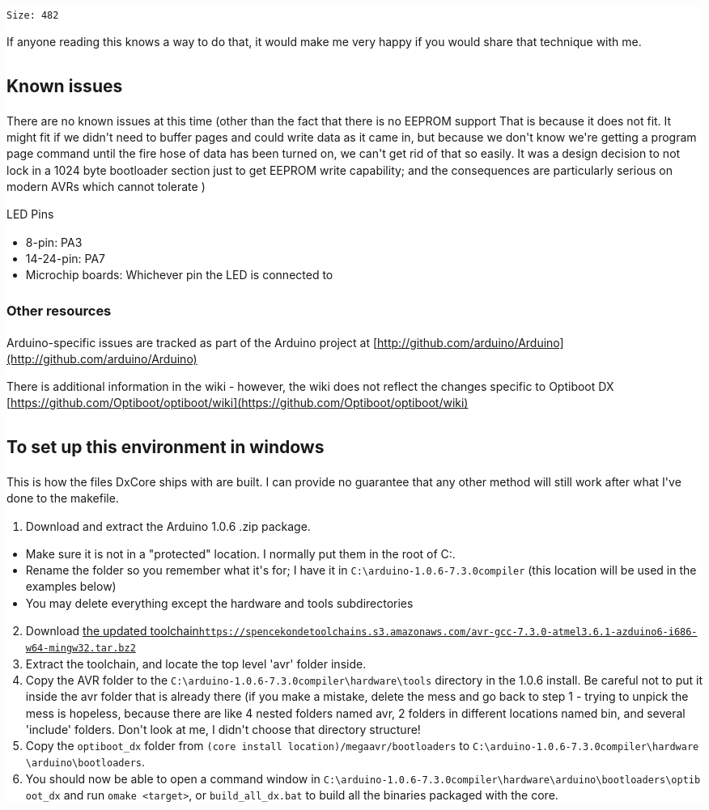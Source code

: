 ```text
Size: 482
```
If anyone reading this knows a way to do that, it would make me very happy if you would share that technique with me.

## Known issues
There are no known issues at this time (other than the fact that there is no EEPROM support That is because it does not fit. It might fit if we didn't need to buffer pages and could write data as it came in, but because we don't know we're getting a program page command until the fire hose of data has been turned on, we can't get rid of that so easily. It was a design decision to not lock in a 1024 byte bootloader section just to get EEPROM write capability; and the consequences are particularly serious on modern AVRs which cannot tolerate )

LED Pins
* 8-pin: PA3
* 14-24-pin: PA7
* Microchip boards: Whichever pin the LED is connected to

### Other resources

Arduino-specific issues are tracked as part of the Arduino project
at [http://github.com/arduino/Arduino](http://github.com/arduino/Arduino)


There is additional information in the wiki - however, the wiki does not reflect the changes specific to Optiboot DX
[https://github.com/Optiboot/optiboot/wiki](https://github.com/Optiboot/optiboot/wiki)


## To set up this environment in windows
This is how the files DxCore ships with are built. I can provide no guarantee that any other method will still work after what I've done to the makefile.
1. Download and extract the Arduino 1.0.6 .zip package.
* Make sure it is not in a "protected" location. I normally put them in the root of C:.
* Rename the folder so you remember what it's for; I have it in `C:\arduino-1.0.6-7.3.0compiler` (this location will be used in the examples below)
* You may delete everything except the hardware and tools subdirectories
2. Download [the updated toolchain`https://spencekondetoolchains.s3.amazonaws.com/avr-gcc-7.3.0-atmel3.6.1-azduino6-i686-w64-mingw32.tar.bz2`](https://spencekondetoolchains.s3.amazonaws.com/avr-gcc-7.3.0-atmel3.6.1-azduino6-i686-w64-mingw32.tar.bz2)
3. Extract the toolchain, and locate the top level 'avr' folder inside.
4. Copy the AVR folder to the `C:\arduino-1.0.6-7.3.0compiler\hardware\tools` directory in the 1.0.6 install. Be careful not to put it inside the avr folder that is already there (if you make a mistake, delete the mess and go back to step 1 - trying to unpick the mess is hopeless, because there are like 4 nested folders named avr, 2 folders in different locations named bin, and several 'include' folders. Don't look at me, I didn't choose that directory structure!
5. Copy the `optiboot_dx` folder from `(core install location)/megaavr/bootloaders` to `C:\arduino-1.0.6-7.3.0compiler\hardware\arduino\bootloaders`.
6. You should now be able to open a command window in `C:\arduino-1.0.6-7.3.0compiler\hardware\arduino\bootloaders\optiboot_dx` and run `omake <target>`, or `build_all_dx.bat` to build all the binaries packaged with the core.
